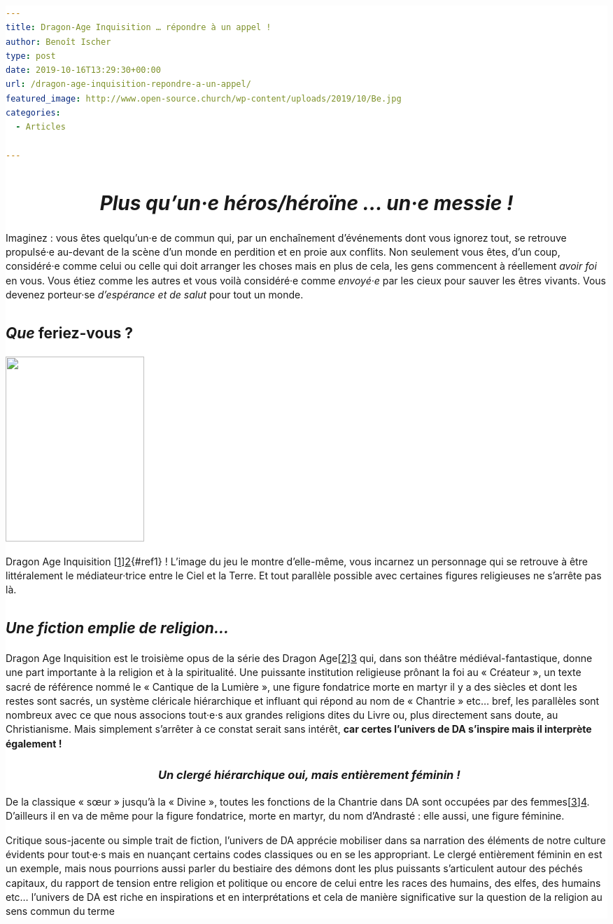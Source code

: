 ```yaml
---
title: Dragon-Age Inquisition … répondre à un appel !
author: Benoît Ischer
type: post
date: 2019-10-16T13:29:30+00:00
url: /dragon-age-inquisition-repondre-a-un-appel/
featured_image: http://www.open-source.church/wp-content/uploads/2019/10/Be.jpg
categories:
  - Articles

---
```

<h1 style="text-align: center;">
  <strong><em>Plus qu’un·e héros/héroïne … un·e messie ! </em></strong>
</h1>

Imaginez : vous êtes quelqu’un·e de commun qui, par un enchaînement d’événements dont vous ignorez tout, se retrouve propulsé·e au-devant de la scène d’un monde en perdition et en proie aux conflits. Non seulement vous êtes, d’un coup, considéré·e comme celui ou celle qui doit arranger les choses mais en plus de cela, les gens commencent à réellement _avoir foi_ en vous. Vous étiez comme les autres et vous voilà considéré·e comme _envoyé·e_ par les cieux pour sauver les êtres vivants. Vous devenez porteur·se _d’espérance et de salut_ pour tout un monde.

## _**Que**_ **feriez-vous ?**

[<img src="http://dev.open-source.church/wp-content/uploads/2019/10/Be.jpg" alt="" width="198" height="264" />][1] 

Dragon Age Inquisition [[1]][2]{#ref1} ! L’image du jeu le montre d’elle-même, vous incarnez un personnage qui se retrouve à être littéralement le médiateur·trice entre le Ciel et la Terre. Et tout parallèle possible avec certaines figures religieuses ne s’arrête pas là.

## **_Une fiction emplie de religion…_**

Dragon Age Inquisition est le troisième opus de la série des Dragon Age[[2]][3] qui, dans son théâtre médiéval-fantastique, donne une part importante à la religion et à la spiritualité. Une puissante institution religieuse prônant la foi au « Créateur », un texte sacré de référence nommé le « Cantique de la Lumière », une figure fondatrice morte en martyr il y a des siècles et dont les restes sont sacrés, un système cléricale hiérarchique et influant qui répond au nom de « Chantrie » etc… bref, les parallèles sont nombreux avec ce que nous associons tout·e·s aux grandes religions dites du Livre ou, plus directement sans doute, au Christianisme. Mais simplement s’arrêter à ce constat serait sans intérêt, **car certes l’univers de DA s’inspire mais il interprète également !**

<h3 style="text-align: center;">
  <em> <strong> Un clergé hiérarchique oui, mais entièrement féminin ! </strong></em>
</h3>

De la classique « sœur » jusqu’à la « Divine », toutes les fonctions de la Chantrie dans DA sont occupées par des femmes[[3]][4]. D’ailleurs il en va de même pour la figure fondatrice, morte en martyr, du nom d’Andrasté : elle aussi, une figure féminine.

Critique sous-jacente ou simple trait de fiction, l’univers de DA apprécie mobiliser dans sa narration des éléments de notre culture évidents pour tout·e·s mais en nuançant certains codes classiques ou en se les appropriant. Le clergé entièrement féminin en est un exemple, mais nous pourrions aussi parler du bestiaire des démons dont les plus puissants s’articulent autour des péchés capitaux, du rapport de tension entre religion et politique ou encore de celui entre les races des humains, des elfes, des humains etc… l’univers de DA est riche en inspirations et en interprétations et cela de manière significative sur la question de la religion au sens commun du terme


 [1]: http://dev.open-source.church/wp-content/uploads/2019/10/Be.jpg
 [2]: #ref_1
 [3]: #_ftn2
 [4]: #_ftn3
 [5]: #_ftn4
 [6]: http://dev.open-source.church/wp-content/uploads/2019/10/Be1.png
 [7]: #_ftn6
 [8]: http://dev.open-source.church/wp-content/uploads/2019/10/image-3.png
 [9]: #_ftnref2
 [10]: #_ftnref3
 [11]: #_ftnref4
 [12]: #_ftnref5
 [13]: #_ftnref6